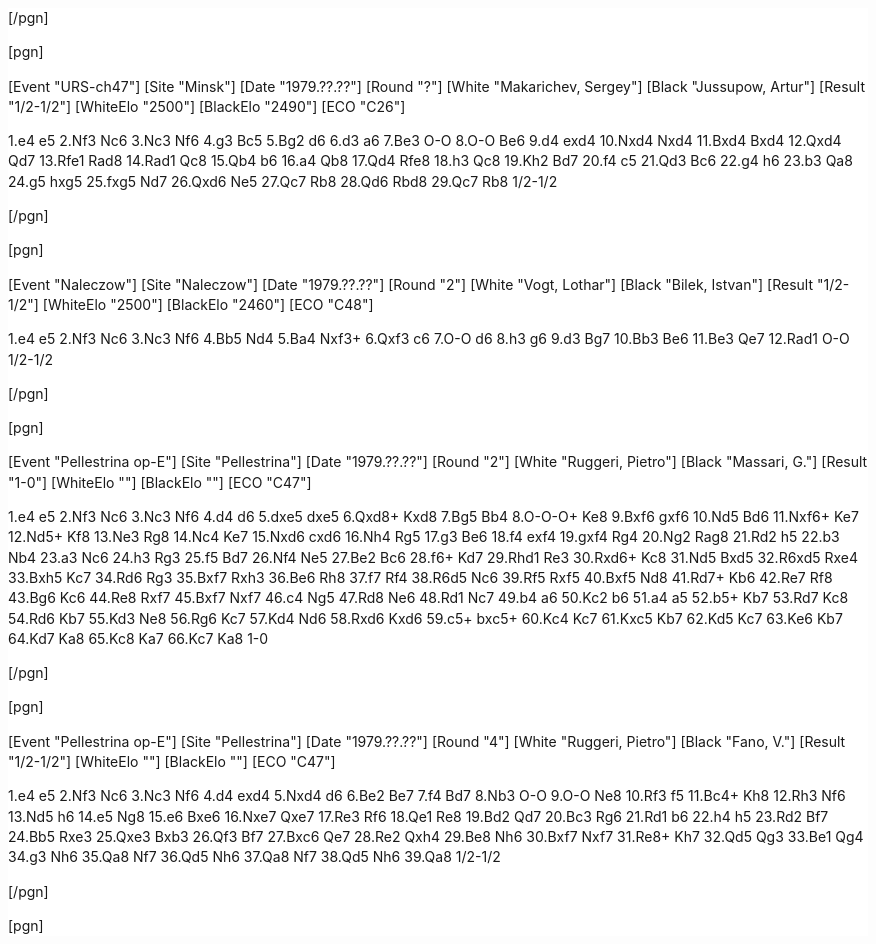 \[/pgn\]

\[pgn\]

\[Event "URS-ch47"\] \[Site "Minsk"\] \[Date "1979.??.??"\] \[Round "?"\] \[White "Makarichev, Sergey"\] \[Black "Jussupow, Artur"\] \[Result "1/2-1/2"\] \[WhiteElo "2500"\] \[BlackElo "2490"\] \[ECO "C26"\]

1.e4 e5 2.Nf3 Nc6 3.Nc3 Nf6 4.g3 Bc5 5.Bg2 d6 6.d3 a6 7.Be3 O-O 8.O-O Be6 9.d4 exd4 10.Nxd4 Nxd4 11.Bxd4 Bxd4 12.Qxd4 Qd7 13.Rfe1 Rad8 14.Rad1 Qc8 15.Qb4 b6 16.a4 Qb8 17.Qd4 Rfe8 18.h3 Qc8 19.Kh2 Bd7 20.f4 c5 21.Qd3 Bc6 22.g4 h6 23.b3 Qa8 24.g5 hxg5 25.fxg5 Nd7 26.Qxd6 Ne5 27.Qc7 Rb8 28.Qd6 Rbd8 29.Qc7 Rb8 1/2-1/2

\[/pgn\]

\[pgn\]

\[Event "Naleczow"\] \[Site "Naleczow"\] \[Date "1979.??.??"\] \[Round "2"\] \[White "Vogt, Lothar"\] \[Black "Bilek, Istvan"\] \[Result "1/2-1/2"\] \[WhiteElo "2500"\] \[BlackElo "2460"\] \[ECO "C48"\]

1.e4 e5 2.Nf3 Nc6 3.Nc3 Nf6 4.Bb5 Nd4 5.Ba4 Nxf3+ 6.Qxf3 c6 7.O-O d6 8.h3 g6 9.d3 Bg7 10.Bb3 Be6 11.Be3 Qe7 12.Rad1 O-O 1/2-1/2

\[/pgn\]

\[pgn\]

\[Event "Pellestrina op-E"\] \[Site "Pellestrina"\] \[Date "1979.??.??"\] \[Round "2"\] \[White "Ruggeri, Pietro"\] \[Black "Massari, G."\] \[Result "1-0"\] \[WhiteElo ""\] \[BlackElo ""\] \[ECO "C47"\]

1.e4 e5 2.Nf3 Nc6 3.Nc3 Nf6 4.d4 d6 5.dxe5 dxe5 6.Qxd8+ Kxd8 7.Bg5 Bb4 8.O-O-O+ Ke8 9.Bxf6 gxf6 10.Nd5 Bd6 11.Nxf6+ Ke7 12.Nd5+ Kf8 13.Ne3 Rg8 14.Nc4 Ke7 15.Nxd6 cxd6 16.Nh4 Rg5 17.g3 Be6 18.f4 exf4 19.gxf4 Rg4 20.Ng2 Rag8 21.Rd2 h5 22.b3 Nb4 23.a3 Nc6 24.h3 Rg3 25.f5 Bd7 26.Nf4 Ne5 27.Be2 Bc6 28.f6+ Kd7 29.Rhd1 Re3 30.Rxd6+ Kc8 31.Nd5 Bxd5 32.R6xd5 Rxe4 33.Bxh5 Kc7 34.Rd6 Rg3 35.Bxf7 Rxh3 36.Be6 Rh8 37.f7 Rf4 38.R6d5 Nc6 39.Rf5 Rxf5 40.Bxf5 Nd8 41.Rd7+ Kb6 42.Re7 Rf8 43.Bg6 Kc6 44.Re8 Rxf7 45.Bxf7 Nxf7 46.c4 Ng5 47.Rd8 Ne6 48.Rd1 Nc7 49.b4 a6 50.Kc2 b6 51.a4 a5 52.b5+ Kb7 53.Rd7 Kc8 54.Rd6 Kb7 55.Kd3 Ne8 56.Rg6 Kc7 57.Kd4 Nd6 58.Rxd6 Kxd6 59.c5+ bxc5+ 60.Kc4 Kc7 61.Kxc5 Kb7 62.Kd5 Kc7 63.Ke6 Kb7 64.Kd7 Ka8 65.Kc8 Ka7 66.Kc7 Ka8 1-0

\[/pgn\]

\[pgn\]

\[Event "Pellestrina op-E"\] \[Site "Pellestrina"\] \[Date "1979.??.??"\] \[Round "4"\] \[White "Ruggeri, Pietro"\] \[Black "Fano, V."\] \[Result "1/2-1/2"\] \[WhiteElo ""\] \[BlackElo ""\] \[ECO "C47"\]

1.e4 e5 2.Nf3 Nc6 3.Nc3 Nf6 4.d4 exd4 5.Nxd4 d6 6.Be2 Be7 7.f4 Bd7 8.Nb3 O-O 9.O-O Ne8 10.Rf3 f5 11.Bc4+ Kh8 12.Rh3 Nf6 13.Nd5 h6 14.e5 Ng8 15.e6 Bxe6 16.Nxe7 Qxe7 17.Re3 Rf6 18.Qe1 Re8 19.Bd2 Qd7 20.Bc3 Rg6 21.Rd1 b6 22.h4 h5 23.Rd2 Bf7 24.Bb5 Rxe3 25.Qxe3 Bxb3 26.Qf3 Bf7 27.Bxc6 Qe7 28.Re2 Qxh4 29.Be8 Nh6 30.Bxf7 Nxf7 31.Re8+ Kh7 32.Qd5 Qg3 33.Be1 Qg4 34.g3 Nh6 35.Qa8 Nf7 36.Qd5 Nh6 37.Qa8 Nf7 38.Qd5 Nh6 39.Qa8 1/2-1/2

\[/pgn\]

\[pgn\]
